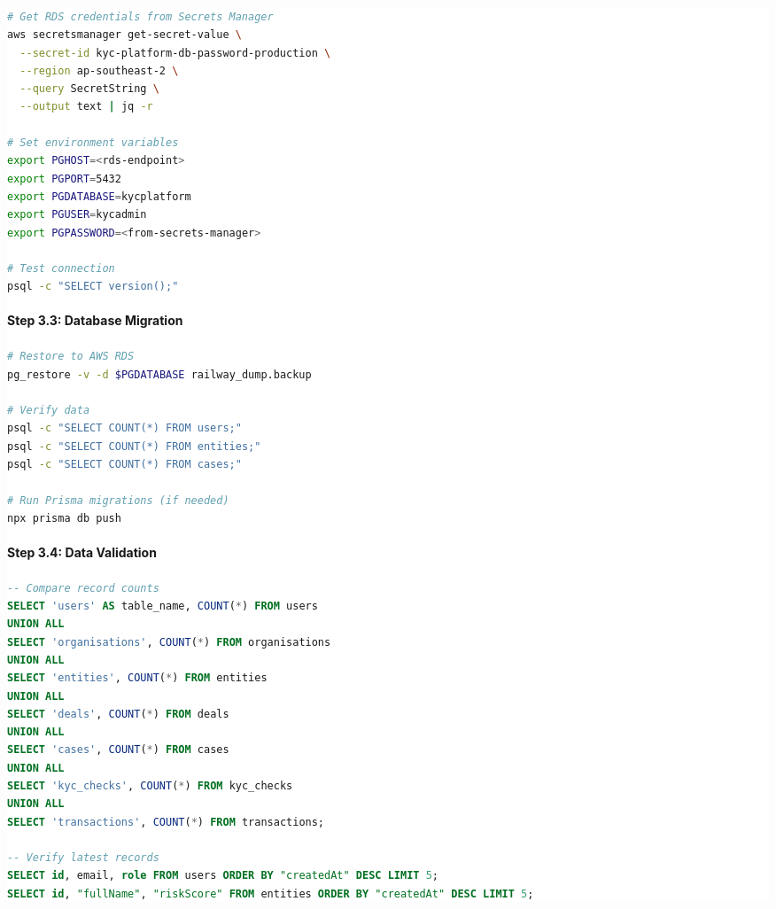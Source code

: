```bash
# Get RDS credentials from Secrets Manager
aws secretsmanager get-secret-value \
  --secret-id kyc-platform-db-password-production \
  --region ap-southeast-2 \
  --query SecretString \
  --output text | jq -r

# Set environment variables
export PGHOST=<rds-endpoint>
export PGPORT=5432
export PGDATABASE=kycplatform
export PGUSER=kycadmin
export PGPASSWORD=<from-secrets-manager>

# Test connection
psql -c "SELECT version();"
```

#### Step 3.3: Database Migration

```bash
# Restore to AWS RDS
pg_restore -v -d $PGDATABASE railway_dump.backup

# Verify data
psql -c "SELECT COUNT(*) FROM users;"
psql -c "SELECT COUNT(*) FROM entities;"
psql -c "SELECT COUNT(*) FROM cases;"

# Run Prisma migrations (if needed)
npx prisma db push
```

#### Step 3.4: Data Validation

```sql
-- Compare record counts
SELECT 'users' AS table_name, COUNT(*) FROM users
UNION ALL
SELECT 'organisations', COUNT(*) FROM organisations
UNION ALL
SELECT 'entities', COUNT(*) FROM entities
UNION ALL
SELECT 'deals', COUNT(*) FROM deals
UNION ALL
SELECT 'cases', COUNT(*) FROM cases
UNION ALL
SELECT 'kyc_checks', COUNT(*) FROM kyc_checks
UNION ALL
SELECT 'transactions', COUNT(*) FROM transactions;

-- Verify latest records
SELECT id, email, role FROM users ORDER BY "createdAt" DESC LIMIT 5;
SELECT id, "fullName", "riskScore" FROM entities ORDER BY "createdAt" DESC LIMIT 5;
```
